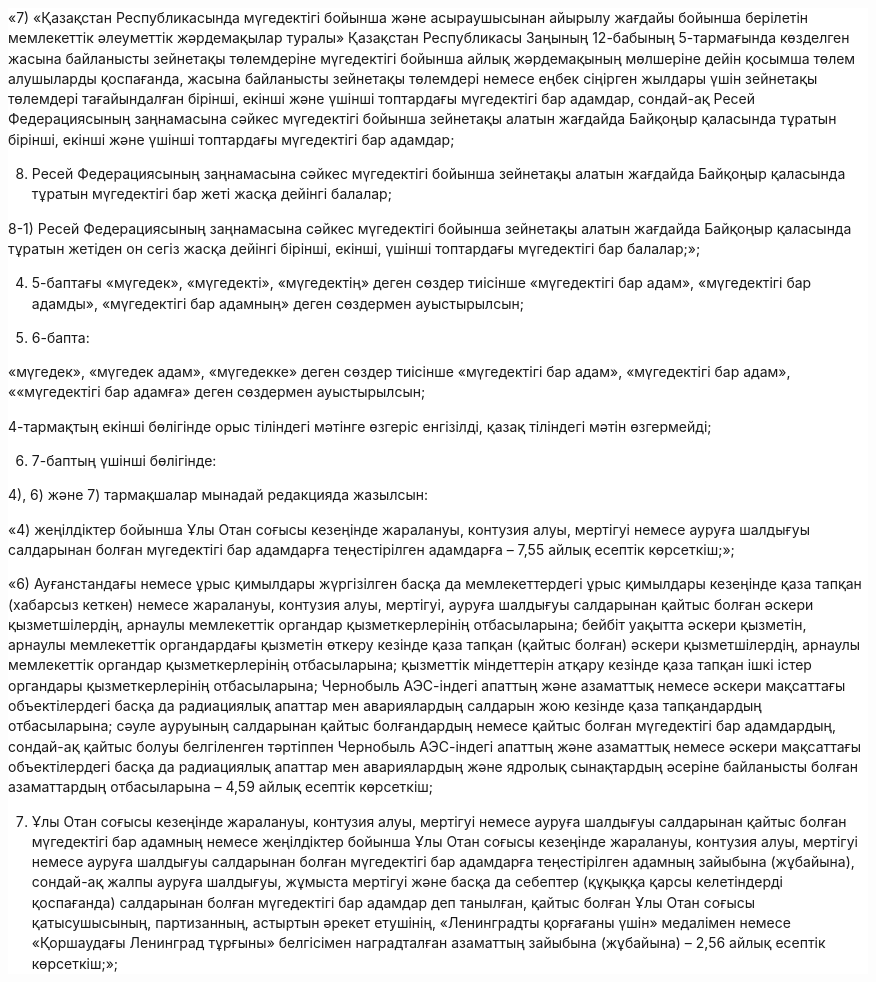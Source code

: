 «7) «Қазақстан Республикасында мүгедектігі бойынша және асыраушысынан айырылу жағдайы бойынша берілетін мемлекеттік әлеуметтік жәрдемақылар туралы» Қазақстан Республикасы Заңының 12-бабының 5-тармағында көзделген жасына байланысты зейнетақы төлемдеріне мүгедектігі бойынша айлық жәрдемақының мөлшеріне дейін қосымша төлем алушыларды қоспағанда, жасына байланысты зейнетақы төлемдері немесе еңбек сіңірген жылдары үшін зейнетақы төлемдері тағайындалған бірінші, екінші және үшінші топтардағы мүгедектігі бар адамдар, сондай-ақ Ресей Федерациясының заңнамасына сәйкес мүгедектігі бойынша зейнетақы алатын жағдайда Байқоңыр қаласында тұратын бірінші, екінші және үшінші топтардағы мүгедектігі бар адамдар;

8) Ресей Федерациясының заңнамасына сәйкес мүгедектігі бойынша зейнетақы алатын жағдайда Байқоңыр қаласында тұратын мүгедектігі бар жеті жасқа дейінгі балалар;

8-1) Ресей Федерациясының заңнамасына сәйкес мүгедектігі бойынша зейнетақы алатын жағдайда Байқоңыр қаласында тұратын жетіден он сегіз жасқа дейінгі бірінші, екінші, үшінші топтардағы мүгедектігі бар балалар;»;

4) 5-баптағы «мүгедек», «мүгедекті», «мүгедектің» деген сөздер тиісінше «мүгедектігі бар адам», «мүгедектігі бар адамды», «мүгедектігі бар адамның» деген сөздермен ауыстырылсын;

5) 6-бапта:

«мүгедек», «мүгедек адам», «мүгедекке» деген сөздер тиісінше «мүгедектігі бар адам», «мүгедектігі бар адам», ««мүгедектігі бар адамға» деген сөздермен ауыстырылсын;

4-тармақтың екінші бөлігінде орыс тіліндегі мәтінге өзгеріс енгізілді, қазақ тіліндегі мәтін өзгермейді;

6) 7-баптың үшінші бөлігінде:

4), 6) және 7) тармақшалар мынадай редакцияда жазылсын:

«4) жеңілдіктер бойынша Ұлы Отан соғысы кезеңінде жаралануы, контузия алуы, мертігуі немесе ауруға шалдығуы салдарынан болған мүгедектігі бар адамдарға теңестірілген адамдарға – 7,55 айлық есептік көрсеткіш;»;

«6) Ауғанстандағы немесе ұрыс қимылдары жүргізілген басқа да мемлекеттердегі ұрыс қимылдары кезеңінде қаза тапқан (хабарсыз кеткен) немесе жаралануы, контузия алуы, мертігуі, ауруға шалдығуы салдарынан қайтыс болған әскери қызметшілердің, арнаулы мемлекеттік органдар қызметкерлерінің отбасыларына; бейбіт уақытта әскери қызметін, арнаулы мемлекеттік органдардағы қызметін өткеру кезінде қаза тапқан (қайтыс болған) әскери қызметшілердің, арнаулы мемлекеттік органдар қызметкерлерінің отбасыларына; қызметтік міндеттерін атқару кезінде қаза тапқан ішкі істер органдары қызметкерлерінің отбасыларына; Чернобыль АЭС-індегі апаттың және азаматтық немесе әскери мақсаттағы объектілердегі басқа да радиациялық апаттар мен авариялардың салдарын жою кезінде қаза тапқандардың отбасыларына; сәуле ауруының салдарынан қайтыс болғандардың немесе қайтыс болған мүгедектігі бар адамдардың, сондай-ақ қайтыс болуы белгіленген тәртіппен Чернобыль АЭС-індегі апаттың және азаматтық немесе әскери мақсаттағы объектілердегі басқа да радиациялық апаттар мен авариялардың және ядролық сынақтардың әсеріне байланысты болған азаматтардың отбасыларына – 4,59 айлық есептік көрсеткіш;

7) Ұлы Отан соғысы кезеңінде жаралануы, контузия алуы, мертігуі немесе ауруға шалдығуы салдарынан қайтыс болған мүгедектігі бар адамның немесе жеңілдіктер бойынша Ұлы Отан соғысы кезеңінде жаралануы, контузия алуы, мертігуі немесе ауруға шалдығуы салдарынан болған мүгедектігі бар адамдарға теңестірілген адамның зайыбына (жұбайына), сондай-ақ жалпы ауруға шалдығуы, жұмыста мертігуі және басқа да себептер (құқыққа қарсы келетіндерді қоспағанда) салдарынан болған мүгедектігі бар адамдар деп танылған, қайтыс болған Ұлы Отан соғысы қатысушысының, партизанның, астыртын әрекет етушінің, «Ленинградты қорғағаны үшін» медалімен немесе «Қоршаудағы Ленинград тұрғыны» белгісімен наградталған азаматтың зайыбына (жұбайына) – 2,56 айлық есептік көрсеткіш;»;
